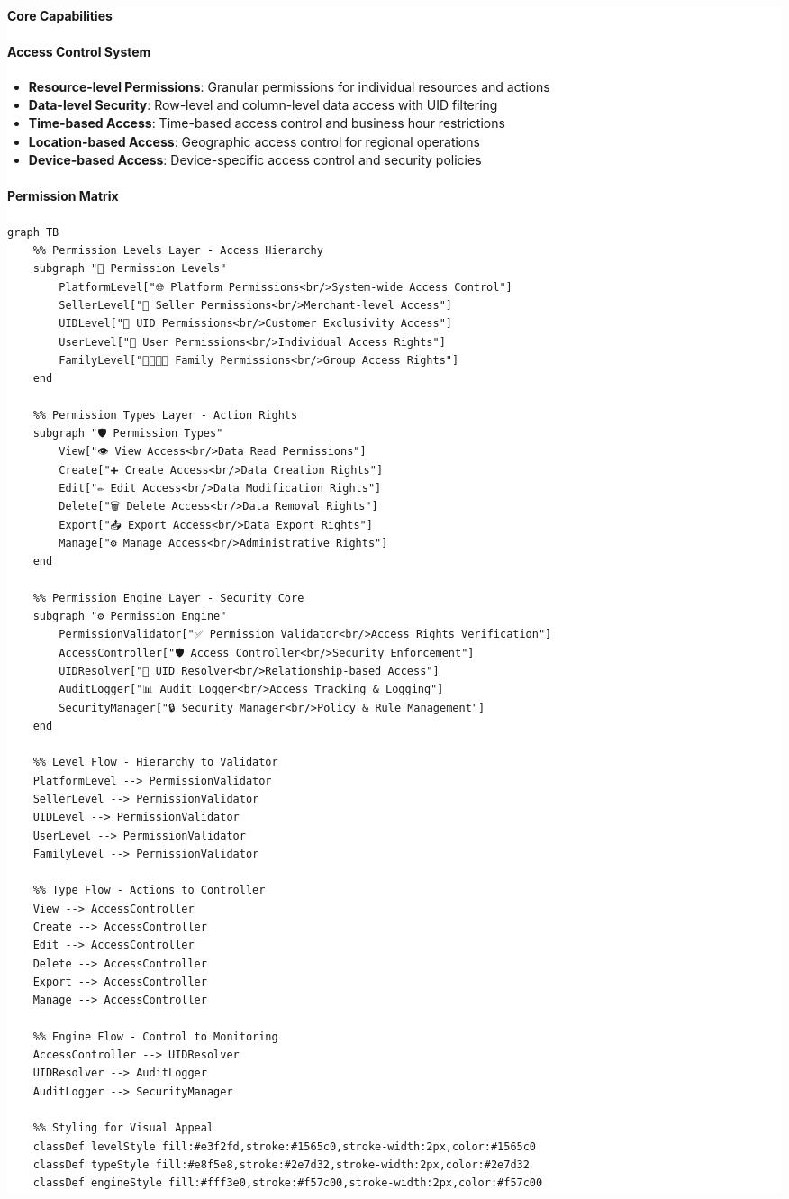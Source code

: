 **Core Capabilities**

#### Access Control System
- **Resource-level Permissions**: Granular permissions for individual resources and actions
- **Data-level Security**: Row-level and column-level data access with UID filtering
- **Time-based Access**: Time-based access control and business hour restrictions
- **Location-based Access**: Geographic access control for regional operations
- **Device-based Access**: Device-specific access control and security policies

#### Permission Matrix
```mermaid
graph TB
    %% Permission Levels Layer - Access Hierarchy
    subgraph "🔐 Permission Levels"
        PlatformLevel["🌐 Platform Permissions<br/>System-wide Access Control"]
        SellerLevel["🏪 Seller Permissions<br/>Merchant-level Access"]
        UIDLevel["🎯 UID Permissions<br/>Customer Exclusivity Access"]
        UserLevel["👤 User Permissions<br/>Individual Access Rights"]
        FamilyLevel["👨‍👩‍👧‍👦 Family Permissions<br/>Group Access Rights"]
    end

    %% Permission Types Layer - Action Rights
    subgraph "🛡️ Permission Types"
        View["👁️ View Access<br/>Data Read Permissions"]
        Create["➕ Create Access<br/>Data Creation Rights"]
        Edit["✏️ Edit Access<br/>Data Modification Rights"]
        Delete["🗑️ Delete Access<br/>Data Removal Rights"]
        Export["📤 Export Access<br/>Data Export Rights"]
        Manage["⚙️ Manage Access<br/>Administrative Rights"]
    end

    %% Permission Engine Layer - Security Core
    subgraph "⚙️ Permission Engine"
        PermissionValidator["✅ Permission Validator<br/>Access Rights Verification"]
        AccessController["🛡️ Access Controller<br/>Security Enforcement"]
        UIDResolver["🎯 UID Resolver<br/>Relationship-based Access"]
        AuditLogger["📊 Audit Logger<br/>Access Tracking & Logging"]
        SecurityManager["🔒 Security Manager<br/>Policy & Rule Management"]
    end

    %% Level Flow - Hierarchy to Validator
    PlatformLevel --> PermissionValidator
    SellerLevel --> PermissionValidator
    UIDLevel --> PermissionValidator
    UserLevel --> PermissionValidator
    FamilyLevel --> PermissionValidator

    %% Type Flow - Actions to Controller
    View --> AccessController
    Create --> AccessController
    Edit --> AccessController
    Delete --> AccessController
    Export --> AccessController
    Manage --> AccessController

    %% Engine Flow - Control to Monitoring
    AccessController --> UIDResolver
    UIDResolver --> AuditLogger
    AuditLogger --> SecurityManager

    %% Styling for Visual Appeal
    classDef levelStyle fill:#e3f2fd,stroke:#1565c0,stroke-width:2px,color:#1565c0
    classDef typeStyle fill:#e8f5e8,stroke:#2e7d32,stroke-width:2px,color:#2e7d32
    classDef engineStyle fill:#fff3e0,stroke:#f57c00,stroke-width:2px,color:#f57c00
```